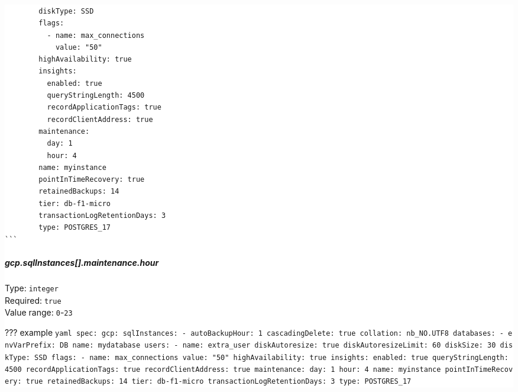             diskType: SSD
            flags:
              - name: max_connections
                value: "50"
            highAvailability: true
            insights:
              enabled: true
              queryStringLength: 4500
              recordApplicationTags: true
              recordClientAddress: true
            maintenance:
              day: 1
              hour: 4
            name: myinstance
            pointInTimeRecovery: true
            retainedBackups: 14
            tier: db-f1-micro
            transactionLogRetentionDays: 3
            type: POSTGRES_17
    ```

##### gcp.sqlInstances[].maintenance.hour
Type: `integer`<br />
Required: `true`<br />
Value range: `0`-`23`<br />

??? example
    ``` yaml
    spec:
      gcp:
        sqlInstances:
          - autoBackupHour: 1
            cascadingDelete: true
            collation: nb_NO.UTF8
            databases:
              - envVarPrefix: DB
                name: mydatabase
                users:
                  - name: extra_user
            diskAutoresize: true
            diskAutoresizeLimit: 60
            diskSize: 30
            diskType: SSD
            flags:
              - name: max_connections
                value: "50"
            highAvailability: true
            insights:
              enabled: true
              queryStringLength: 4500
              recordApplicationTags: true
              recordClientAddress: true
            maintenance:
              day: 1
              hour: 4
            name: myinstance
            pointInTimeRecovery: true
            retainedBackups: 14
            tier: db-f1-micro
            transactionLogRetentionDays: 3
            type: POSTGRES_17
    ```

